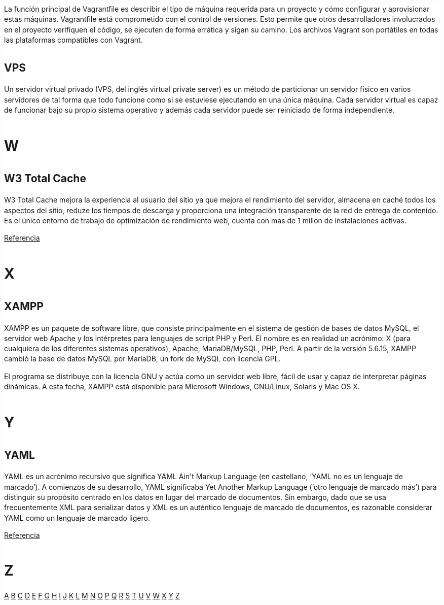 La función principal de Vagrantfile es describir el tipo de máquina requerida para un proyecto y cómo configurar y aprovisionar estas máquinas. Vagrantfile está comprometido con el control de versiones. Esto permite que otros desarrolladores involucrados en el proyecto verifiquen el código, se ejecuten de forma errática y sigan su camino. Los archivos Vagrant son portátiles en todas las plataformas compatibles con Vagrant.

## VPS

Un servidor virtual privado (VPS, del inglés virtual private server) es un método de particionar un servidor físico en varios servidores de tal forma que todo funcione como si se estuviese ejecutando en una única máquina. Cada servidor virtual es capaz de funcionar bajo su propio sistema operativo y además cada servidor puede ser reiniciado de forma independiente.

# W

## W3 Total Cache

W3 Total Cache mejora la experiencia al usuario del sitio ya que mejora el rendimiento del servidor, almacena en caché todos los aspectos del sitio, reduze los tiempos de descarga y proporciona una integración transparente de la red de entrega de contenido.
Es el único entorno de trabajo de optimización de rendimiento web, cuenta con mas de 1 millon de instalaciones activas.

[Referencia](https://es.wordpress.org/plugins/w3-total-cache/#description)

# X
## XAMPP 
XAMPP es un paquete de software libre, que consiste principalmente en el sistema de gestión de bases de datos MySQL, el servidor web Apache y los intérpretes para lenguajes de script PHP y Perl. El nombre es en realidad un acrónimo: X (para cualquiera de los diferentes sistemas operativos), Apache, MariaDB/MySQL, PHP, Perl. A partir de la versión 5.6.15, XAMPP cambió la base de datos MySQL por MariaDB, un fork de MySQL con licencia GPL.

El programa se distribuye con la licencia GNU y actúa como un servidor web libre, fácil de usar y capaz de interpretar páginas dinámicas. A esta fecha, XAMPP está disponible para Microsoft Windows, GNU/Linux, Solaris y Mac OS X.

# Y

## YAML

YAML es un acrónimo recursivo que significa YAML Ain't Markup Language (en castellano, ‘YAML no es un lenguaje de marcado’). A comienzos de su desarrollo, YAML significaba Yet Another Markup Language (‘otro lenguaje de marcado más’) para distinguir su propósito centrado en los datos en lugar del marcado de documentos. Sin embargo, dado que se usa frecuentemente XML para serializar datos y XML es un auténtico lenguaje de marcado de documentos, es razonable considerar YAML como un lenguaje de marcado ligero.

[Referencia](https://es.wikipedia.org/wiki/YAML)

# Z

[A](#a) [B](#b) [C](#c) [D](#d) [E](#e) [F](#f) [G](#g) [H](#h) [I](#i) [J](#j) [K](#k) [L](#l) [M](#m) [N](#n) [O](#o) [P](#p) [Q](#q) [R](#r) [S](#s) [T](#t) [U](#u) [V](#v) [W](#w) [X](#x) [Y](#y) [Z](#z)
